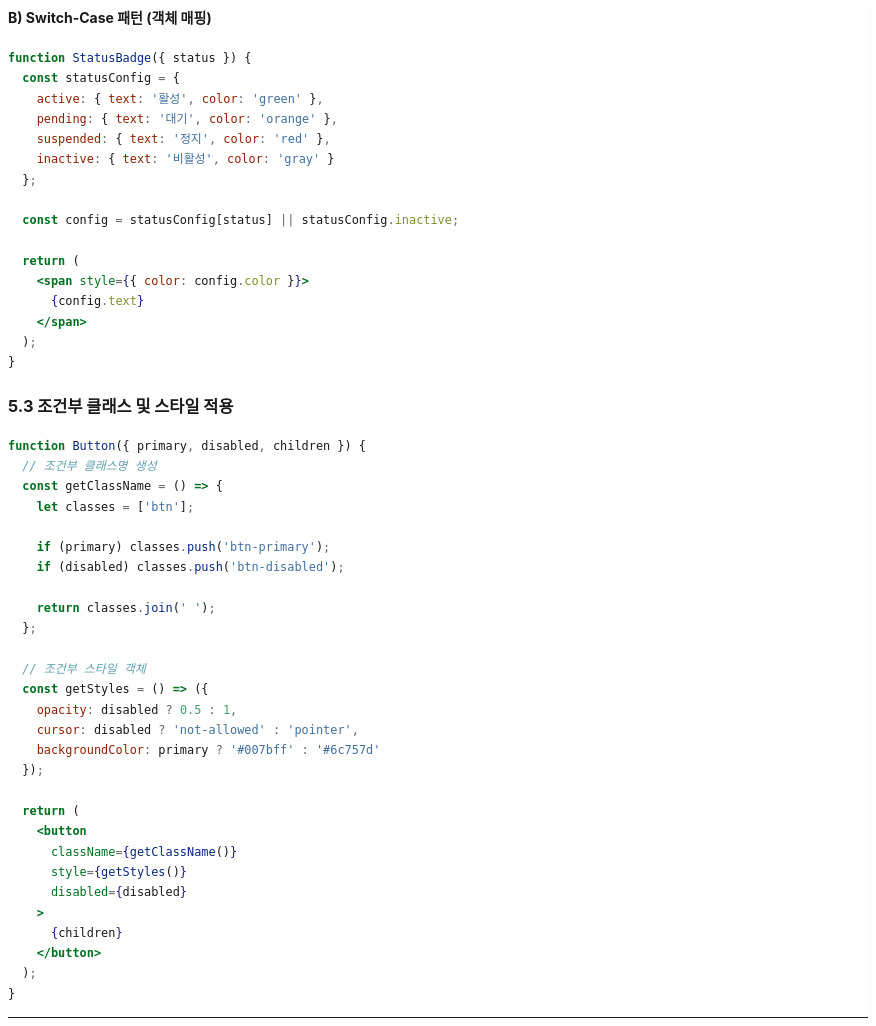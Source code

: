 #### B) Switch-Case 패턴 (객체 매핑)

```jsx
function StatusBadge({ status }) {
  const statusConfig = {
    active: { text: '활성', color: 'green' },
    pending: { text: '대기', color: 'orange' },
    suspended: { text: '정지', color: 'red' },
    inactive: { text: '비활성', color: 'gray' }
  };
  
  const config = statusConfig[status] || statusConfig.inactive;
  
  return (
    <span style={{ color: config.color }}>
      {config.text}
    </span>
  );
}
```

### 5.3 조건부 클래스 및 스타일 적용

```jsx
function Button({ primary, disabled, children }) {
  // 조건부 클래스명 생성
  const getClassName = () => {
    let classes = ['btn'];
    
    if (primary) classes.push('btn-primary');
    if (disabled) classes.push('btn-disabled');
    
    return classes.join(' ');
  };
  
  // 조건부 스타일 객체
  const getStyles = () => ({
    opacity: disabled ? 0.5 : 1,
    cursor: disabled ? 'not-allowed' : 'pointer',
    backgroundColor: primary ? '#007bff' : '#6c757d'
  });
  
  return (
    <button 
      className={getClassName()}
      style={getStyles()}
      disabled={disabled}
    >
      {children}
    </button>
  );
}
```

---

  [USER_ROLES.ADMIN]: 'error.main',
  [USER_ROLES.ENGINEER]: 'primary.main',
  [USER_ROLES.DESIGNER]: 'secondary.main',
  [USER_ROLES.MEMBER]: 'text.secondary'